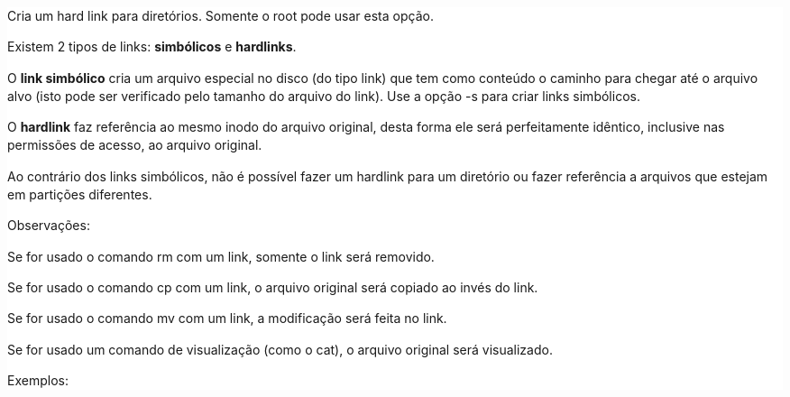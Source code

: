 Cria um hard link para diretórios.  Somente o root pode usar esta opção.



</variablelist>


Existem 2 tipos de links: **simbólicos** e
**hardlinks**.

<itemizedlist>
<listitem>

O **link simbólico** cria um arquivo especial no disco (do
tipo link) que tem como conteúdo o caminho para chegar até o arquivo alvo (isto
pode ser verificado pelo tamanho do arquivo do link).  Use a opção
<literal>-s para criar links simbólicos.


<listitem>

O **hardlink** faz referência ao mesmo inodo do arquivo
original, desta forma ele será perfeitamente idêntico, inclusive nas permissões
de acesso, ao arquivo original.


Ao contrário dos links simbólicos, não é possível fazer um hardlink para um
diretório ou fazer referência a arquivos que estejam em partições diferentes.






Observações:

<itemizedlist>
<listitem>

Se for usado o comando <command>rm com um link, somente o link será
removido.


<listitem>

Se for usado o comando <command>cp com um link, o arquivo original
será copiado ao invés do link.


<listitem>

Se for usado o comando <command>mv com um link, a modificação será
feita no link.


<listitem>

Se for usado um comando de visualização (como o <command>cat), o
arquivo original será visualizado.







Exemplos:
